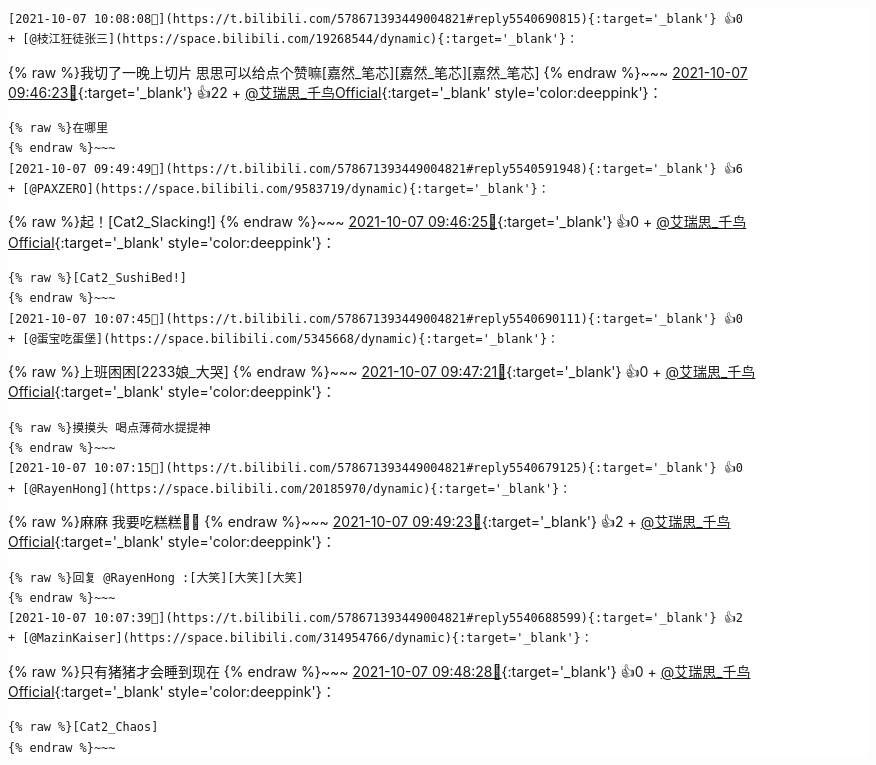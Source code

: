 ~~~
[2021-10-07 10:08:08🔗](https://t.bilibili.com/578671393449004821#reply5540690815){:target='_blank'} 👍0
+ [@枝江狂徒张三](https://space.bilibili.com/19268544/dynamic){:target='_blank'}：
~~~
{% raw %}我切了一晚上切片 思思可以给点个赞嘛[嘉然_笔芯][嘉然_笔芯][嘉然_笔芯]
{% endraw %}~~~
[2021-10-07 09:46:23🔗](https://t.bilibili.com/578671393449004821#reply5540575953){:target='_blank'} 👍22
    + [@艾瑞思_千鸟Official](https://space.bilibili.com/1090010845/dynamic){:target='_blank' style='color:deeppink'}：
~~~
{% raw %}在哪里
{% endraw %}~~~
[2021-10-07 09:49:49🔗](https://t.bilibili.com/578671393449004821#reply5540591948){:target='_blank'} 👍6
+ [@PAXZERO](https://space.bilibili.com/9583719/dynamic){:target='_blank'}：
~~~
{% raw %}起！[Cat2_Slacking!]
{% endraw %}~~~
[2021-10-07 09:46:25🔗](https://t.bilibili.com/578671393449004821#reply5540576008){:target='_blank'} 👍0
    + [@艾瑞思_千鸟Official](https://space.bilibili.com/1090010845/dynamic){:target='_blank' style='color:deeppink'}：
~~~
{% raw %}[Cat2_SushiBed!]
{% endraw %}~~~
[2021-10-07 10:07:45🔗](https://t.bilibili.com/578671393449004821#reply5540690111){:target='_blank'} 👍0
+ [@蛋宝吃蛋堡](https://space.bilibili.com/5345668/dynamic){:target='_blank'}：
~~~
{% raw %}上班困困[2233娘_大哭]
{% endraw %}~~~
[2021-10-07 09:47:21🔗](https://t.bilibili.com/578671393449004821#reply5540577664){:target='_blank'} 👍0
    + [@艾瑞思_千鸟Official](https://space.bilibili.com/1090010845/dynamic){:target='_blank' style='color:deeppink'}：
~~~
{% raw %}摸摸头 喝点薄荷水提提神
{% endraw %}~~~
[2021-10-07 10:07:15🔗](https://t.bilibili.com/578671393449004821#reply5540679125){:target='_blank'} 👍0
+ [@RayenHong](https://space.bilibili.com/20185970/dynamic){:target='_blank'}：
~~~
{% raw %}麻麻 我要吃糕糕🤤🤤
{% endraw %}~~~
[2021-10-07 09:49:23🔗](https://t.bilibili.com/578671393449004821#reply5540583726){:target='_blank'} 👍2
    + [@艾瑞思_千鸟Official](https://space.bilibili.com/1090010845/dynamic){:target='_blank' style='color:deeppink'}：
~~~
{% raw %}回复 @RayenHong :[大笑][大笑][大笑]
{% endraw %}~~~
[2021-10-07 10:07:39🔗](https://t.bilibili.com/578671393449004821#reply5540688599){:target='_blank'} 👍2
+ [@MazinKaiser](https://space.bilibili.com/314954766/dynamic){:target='_blank'}：
~~~
{% raw %}只有猪猪才会睡到现在
{% endraw %}~~~
[2021-10-07 09:48:28🔗](https://t.bilibili.com/578671393449004821#reply5540586135){:target='_blank'} 👍0
    + [@艾瑞思_千鸟Official](https://space.bilibili.com/1090010845/dynamic){:target='_blank' style='color:deeppink'}：
~~~
{% raw %}[Cat2_Chaos]
{% endraw %}~~~
~~~